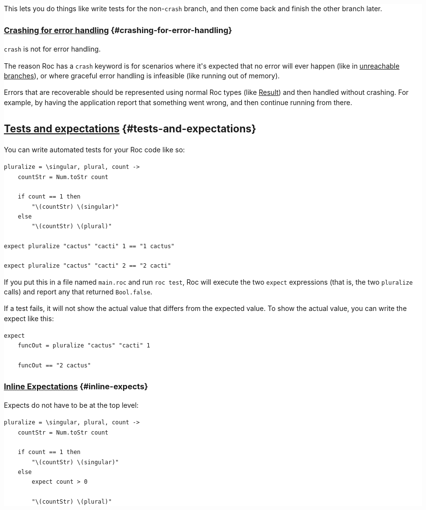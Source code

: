 This lets you do things like write tests for the non-`crash` branch, and then come back and finish the other branch later.

### [Crashing for error handling](#crashing-for-error-handling) {#crashing-for-error-handling}

`crash` is not for error handling.

The reason Roc has a `crash` keyword is for scenarios where it's expected that no error will ever happen (like in [unreachable branches](#crashing-in-unreachable-branches)), or where graceful error handling is infeasible (like running out of memory).

Errors that are recoverable should be represented using normal Roc types (like [Result](https://www.roc-lang.org/builtins/Result)) and then handled without crashing. For example, by having the application report that something went wrong, and then continue running from there.

## [Tests and expectations](#tests-and-expectations) {#tests-and-expectations}

You can write automated tests for your Roc code like so:

```roc
pluralize = \singular, plural, count ->
    countStr = Num.toStr count

    if count == 1 then
        "\(countStr) \(singular)"
    else
        "\(countStr) \(plural)"

expect pluralize "cactus" "cacti" 1 == "1 cactus"

expect pluralize "cactus" "cacti" 2 == "2 cacti"
```

If you put this in a file named `main.roc` and run `roc test`, Roc will execute the two `expect` expressions (that is, the two `pluralize` calls) and report any that returned `Bool.false`.

If a test fails, it will not show the actual value that differs from the expected value. To show the actual value, you can write the expect like this:

```roc
expect
    funcOut = pluralize "cactus" "cacti" 1

    funcOut == "2 cactus"
```

### [Inline Expectations](#inline-expects) {#inline-expects}

Expects do not have to be at the top level:

```roc
pluralize = \singular, plural, count ->
    countStr = Num.toStr count

    if count == 1 then
        "\(countStr) \(singular)"
    else
        expect count > 0

        "\(countStr) \(plural)"
```

